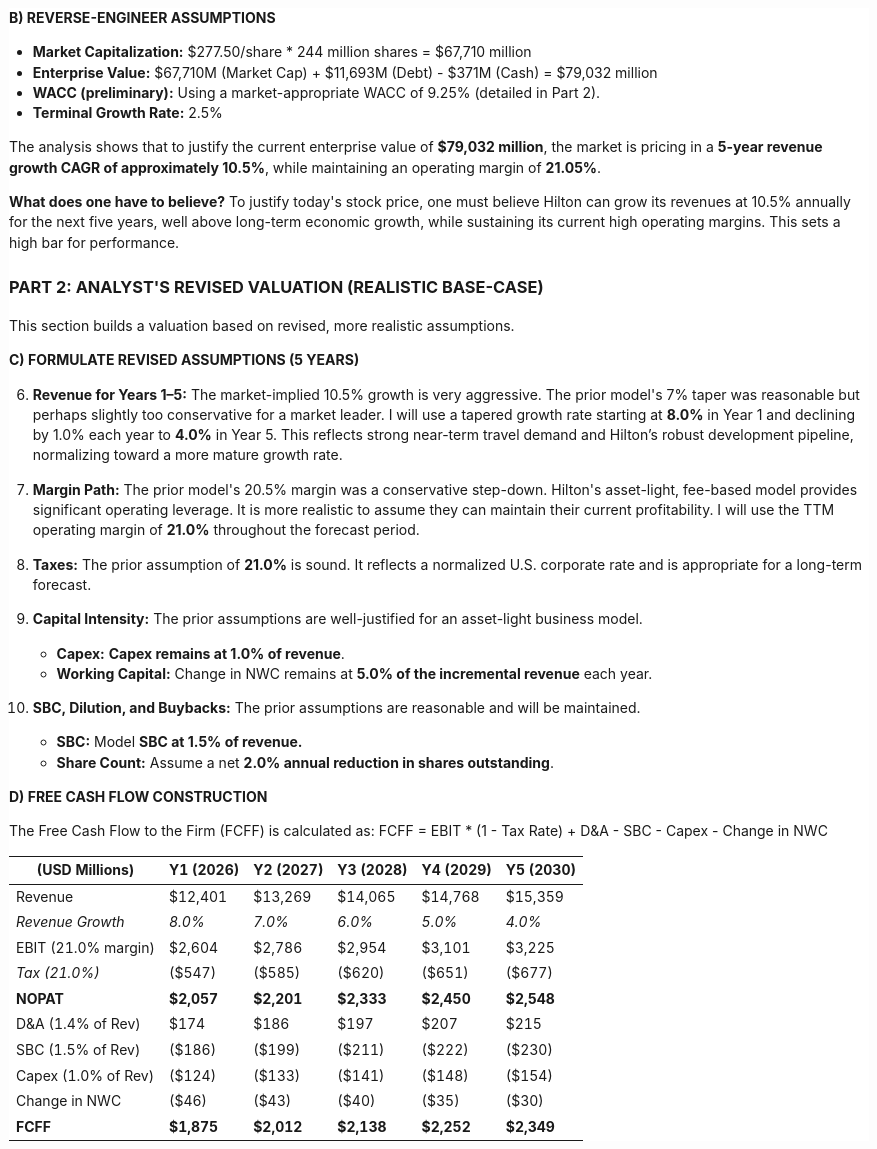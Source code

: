 **B) REVERSE-ENGINEER ASSUMPTIONS**

*   **Market Capitalization:** $277.50/share * 244 million shares = $67,710 million
*   **Enterprise Value:** $67,710M (Market Cap) + $11,693M (Debt) - $371M (Cash) = $79,032 million
*   **WACC (preliminary):** Using a market-appropriate WACC of 9.25% (detailed in Part 2).
*   **Terminal Growth Rate:** 2.5%

The analysis shows that to justify the current enterprise value of **$79,032 million**, the market is pricing in a **5-year revenue growth CAGR of approximately 10.5%**, while maintaining an operating margin of **21.05%**.

**What does one have to believe?** To justify today's stock price, one must believe Hilton can grow its revenues at 10.5% annually for the next five years, well above long-term economic growth, while sustaining its current high operating margins. This sets a high bar for performance.

### PART 2: ANALYST'S REVISED VALUATION (REALISTIC BASE-CASE)

This section builds a valuation based on revised, more realistic assumptions.

**C) FORMULATE REVISED ASSUMPTIONS (5 YEARS)**

6) **Revenue for Years 1–5:** The market-implied 10.5% growth is very aggressive. The prior model's 7% taper was reasonable but perhaps slightly too conservative for a market leader. I will use a tapered growth rate starting at **8.0%** in Year 1 and declining by 1.0% each year to **4.0%** in Year 5. This reflects strong near-term travel demand and Hilton’s robust development pipeline, normalizing toward a more mature growth rate.

7) **Margin Path:** The prior model's 20.5% margin was a conservative step-down. Hilton's asset-light, fee-based model provides significant operating leverage. It is more realistic to assume they can maintain their current profitability. I will use the TTM operating margin of **21.0%** throughout the forecast period.

8) **Taxes:** The prior assumption of **21.0%** is sound. It reflects a normalized U.S. corporate rate and is appropriate for a long-term forecast.

9) **Capital Intensity:** The prior assumptions are well-justified for an asset-light business model.
    *   **Capex:** **Capex remains at 1.0% of revenue**.
    *   **Working Capital:** Change in NWC remains at **5.0% of the incremental revenue** each year.

10) **SBC, Dilution, and Buybacks:** The prior assumptions are reasonable and will be maintained.
    *   **SBC:** Model **SBC at 1.5% of revenue.**
    *   **Share Count:** Assume a net **2.0% annual reduction in shares outstanding**.

**D) FREE CASH FLOW CONSTRUCTION**

The Free Cash Flow to the Firm (FCFF) is calculated as:
FCFF = EBIT * (1 - Tax Rate) + D&A - SBC - Capex - Change in NWC

| (USD Millions) | Y1 (2026) | Y2 (2027) | Y3 (2028) | Y4 (2029) | Y5 (2030) |
|---|---|---|---|---|---|
| Revenue | $12,401 | $13,269 | $14,065 | $14,768 | $15,359 |
| *Revenue Growth* | *8.0%* | *7.0%* | *6.0%* | *5.0%* | *4.0%* |
| EBIT (21.0% margin) | $2,604 | $2,786 | $2,954 | $3,101 | $3,225 |
| *Tax (21.0%)* | ($547) | ($585) | ($620) | ($651) | ($677) |
| **NOPAT** | **$2,057** | **$2,201** | **$2,333** | **$2,450** | **$2,548** |
| D&A (1.4% of Rev) | $174 | $186 | $197 | $207 | $215 |
| SBC (1.5% of Rev) | ($186) | ($199) | ($211) | ($222) | ($230) |
| Capex (1.0% of Rev) | ($124) | ($133) | ($141) | ($148) | ($154) |
| Change in NWC | ($46) | ($43) | ($40) | ($35) | ($30) |
| **FCFF** | **$1,875** | **$2,012** | **$2,138** | **$2,252** | **$2,349** |
